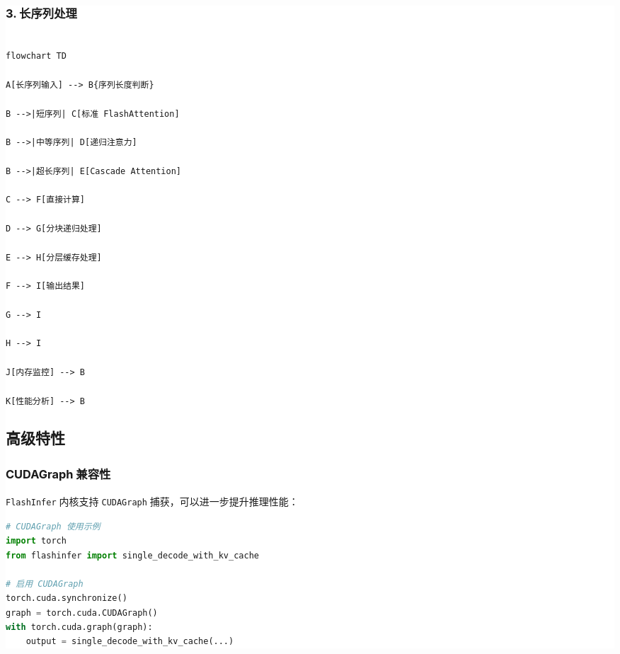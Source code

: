 
### 3. 长序列处理

  

```mermaid

flowchart TD

A[长序列输入] --> B{序列长度判断}

B -->|短序列| C[标准 FlashAttention]

B -->|中等序列| D[递归注意力]

B -->|超长序列| E[Cascade Attention]

C --> F[直接计算]

D --> G[分块递归处理]

E --> H[分层缓存处理]

F --> I[输出结果]

G --> I

H --> I

J[内存监控] --> B

K[性能分析] --> B

```

  

## 高级特性

  

### CUDAGraph 兼容性

`FlashInfer` 内核支持 `CUDAGraph` 捕获，可以进一步提升推理性能：

  

```python
# CUDAGraph 使用示例
import torch
from flashinfer import single_decode_with_kv_cache

# 启用 CUDAGraph
torch.cuda.synchronize()
graph = torch.cuda.CUDAGraph()
with torch.cuda.graph(graph):
	output = single_decode_with_kv_cache(...)
```
